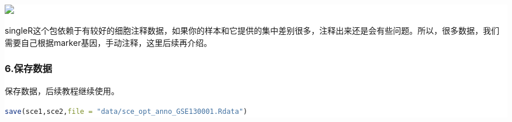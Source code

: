 ![](https://raw.githubusercontent.com/BioInfoCloud/ImageGo/main/202210140044729.png)

singleR这个包依赖于有较好的细胞注释数据，如果你的样本和它提供的集中差别很多，注释出来还是会有些问题。所以，很多数据，我们需要自己根据marker基因，手动注释，这里后续再介绍。

### 6.保存数据

保存数据，后续教程继续使用。

```R
save(sce1,sce2,file = "data/sce_opt_anno_GSE130001.Rdata")
```

